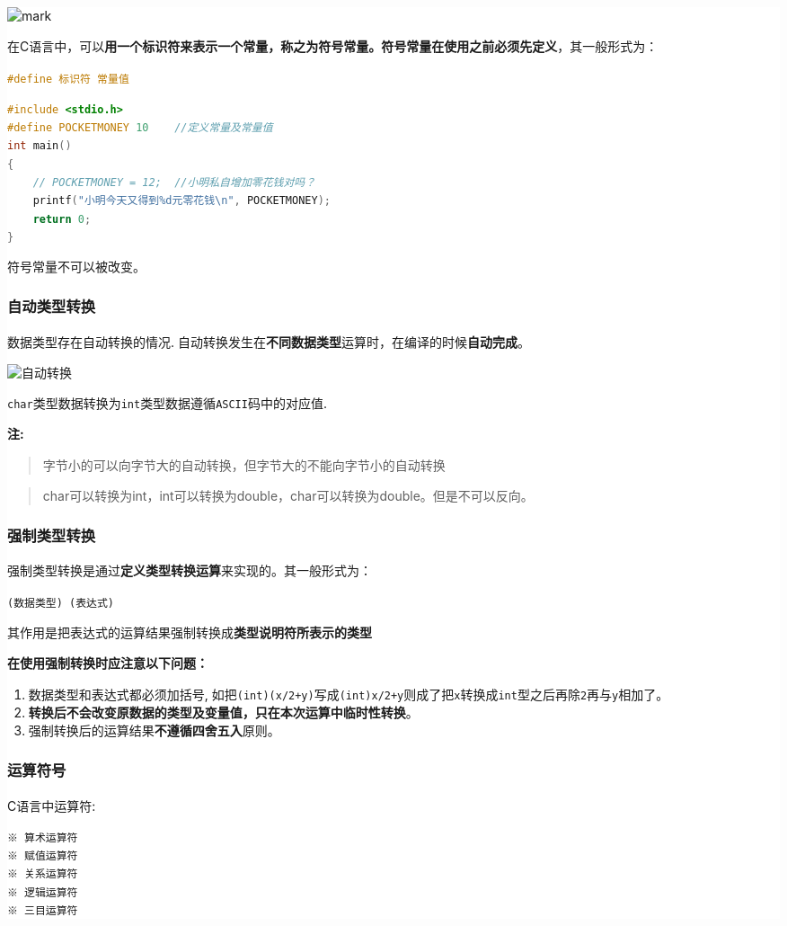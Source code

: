 ![mark](http://myphoto.mtianyan.cn/blog/180604/aBEl71bIGE.png?imageslim)

在C语言中，可以**用一个标识符来表示一个常量，称之为符号常量。**符号常量在**使用之前必须先定义**，其一般形式为：

```c
#define 标识符 常量值 
```

```c
#include <stdio.h>
#define POCKETMONEY 10    //定义常量及常量值
int main()
{
    // POCKETMONEY = 12;  //小明私自增加零花钱对吗？
    printf("小明今天又得到%d元零花钱\n", POCKETMONEY);
    return 0;  
}
```

符号常量不可以被改变。

### 自动类型转换
数据类型存在自动转换的情况.
自动转换发生在**不同数据类型**运算时，在编译的时候**自动完成**。

![自动转换](http://upload-images.jianshu.io/upload_images/1779926-7a9c57f123a32025.jpg?imageMogr2/auto-orient/strip%7CimageView2/2/w/1240)

`char`类型数据转换为`int`类型数据遵循`ASCII`码中的对应值.

**注:**

>字节小的可以向字节大的自动转换，但字节大的不能向字节小的自动转换

>char可以转换为int，int可以转换为double，char可以转换为double。但是不可以反向。

### 强制类型转换

强制类型转换是通过**定义类型转换运算**来实现的。其一般形式为：

```
(数据类型) (表达式)
```

其作用是把表达式的运算结果强制转换成**类型说明符所表示的类型**

**在使用强制转换时应注意以下问题：**

1. 数据类型和表达式都必须加括号, 如把`(int)(x/2+y)`写成`(int)x/2+y`则成了把`x`转换成`int`型之后再除`2`再与`y`相加了。
2. **转换后不会改变原数据的类型及变量值，只在本次运算中临时性转换**。
3. 强制转换后的运算结果**不遵循四舍五入**原则。

### 运算符号

C语言中运算符:

```
※ 算术运算符
※ 赋值运算符
※ 关系运算符
※ 逻辑运算符
※ 三目运算符
```
